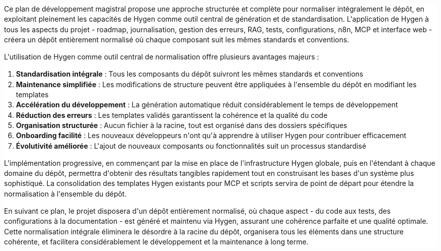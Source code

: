 Ce plan de développement magistral propose une approche structurée et complète pour normaliser intégralement le dépôt, en exploitant pleinement les capacités de Hygen comme outil central de génération et de standardisation. L'application de Hygen à tous les aspects du projet - roadmap, journalisation, gestion des erreurs, RAG, tests, configurations, n8n, MCP et interface web - créera un dépôt entièrement normalisé où chaque composant suit les mêmes standards et conventions.

L'utilisation de Hygen comme outil central de normalisation offre plusieurs avantages majeurs :

1. **Standardisation intégrale** : Tous les composants du dépôt suivront les mêmes standards et conventions
2. **Maintenance simplifiée** : Les modifications de structure peuvent être appliquées à l'ensemble du dépôt en modifiant les templates
3. **Accélération du développement** : La génération automatique réduit considérablement le temps de développement
4. **Réduction des erreurs** : Les templates validés garantissent la cohérence et la qualité du code
5. **Organisation structurée** : Aucun fichier à la racine, tout est organisé dans des dossiers spécifiques
6. **Onboarding facilité** : Les nouveaux développeurs n'ont qu'à apprendre à utiliser Hygen pour contribuer efficacement
7. **Évolutivité améliorée** : L'ajout de nouveaux composants ou fonctionnalités suit un processus standardisé

L'implémentation progressive, en commençant par la mise en place de l'infrastructure Hygen globale, puis en l'étendant à chaque domaine du dépôt, permettra d'obtenir des résultats tangibles rapidement tout en construisant les bases d'un système plus sophistiqué. La consolidation des templates Hygen existants pour MCP et scripts servira de point de départ pour étendre la normalisation à l'ensemble du dépôt.

En suivant ce plan, le projet disposera d'un dépôt entièrement normalisé, où chaque aspect - du code aux tests, des configurations à la documentation - est généré et maintenu via Hygen, assurant une cohérence parfaite et une qualité optimale. Cette normalisation intégrale éliminera le désordre à la racine du dépôt, organisera tous les éléments dans une structure cohérente, et facilitera considérablement le développement et la maintenance à long terme.
